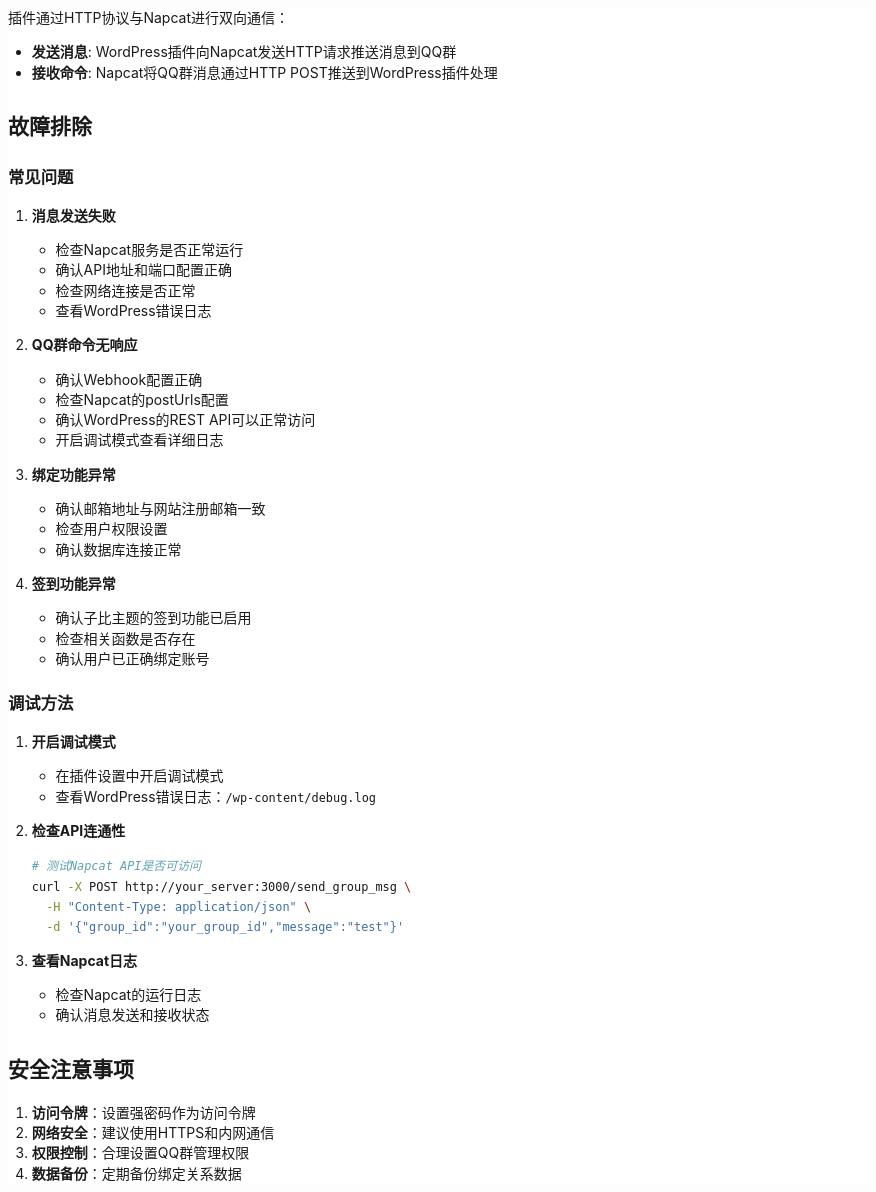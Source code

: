 插件通过HTTP协议与Napcat进行双向通信：
- **发送消息**: WordPress插件向Napcat发送HTTP请求推送消息到QQ群
- **接收命令**: Napcat将QQ群消息通过HTTP POST推送到WordPress插件处理

## 故障排除

### 常见问题

1. **消息发送失败**
   - 检查Napcat服务是否正常运行
   - 确认API地址和端口配置正确
   - 检查网络连接是否正常
   - 查看WordPress错误日志

2. **QQ群命令无响应**
   - 确认Webhook配置正确
   - 检查Napcat的postUrls配置
   - 确认WordPress的REST API可以正常访问
   - 开启调试模式查看详细日志

3. **绑定功能异常**
   - 确认邮箱地址与网站注册邮箱一致
   - 检查用户权限设置
   - 确认数据库连接正常

4. **签到功能异常**
   - 确认子比主题的签到功能已启用
   - 检查相关函数是否存在
   - 确认用户已正确绑定账号

### 调试方法

1. **开启调试模式**
   - 在插件设置中开启调试模式
   - 查看WordPress错误日志：`/wp-content/debug.log`

2. **检查API连通性**
   ```bash
   # 测试Napcat API是否可访问
   curl -X POST http://your_server:3000/send_group_msg \
     -H "Content-Type: application/json" \
     -d '{"group_id":"your_group_id","message":"test"}'
   ```

3. **查看Napcat日志**
   - 检查Napcat的运行日志
   - 确认消息发送和接收状态

## 安全注意事项

1. **访问令牌**：设置强密码作为访问令牌
2. **网络安全**：建议使用HTTPS和内网通信
3. **权限控制**：合理设置QQ群管理权限
4. **数据备份**：定期备份绑定关系数据
